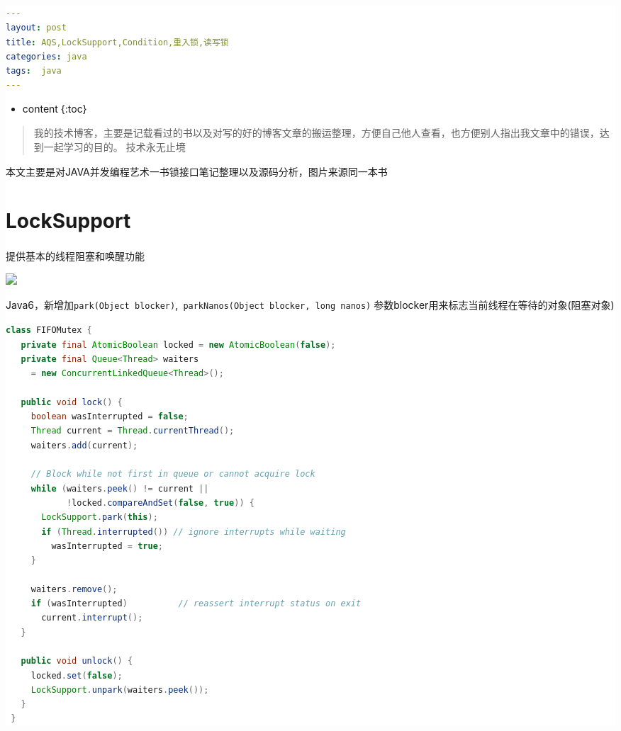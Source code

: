 ```yaml
---
layout: post
title: AQS,LockSupport,Condition,重入锁,读写锁
categories: java
tags:  java
---
```


* content
{:toc}

> 我的技术博客，主要是记载看过的书以及对写的好的博客文章的搬运整理，方便自己他人查看，也方便别人指出我文章中的错误，达到一起学习的目的。
> 技术永无止境

本文主要是对JAVA并发编程艺术一书锁接口笔记整理以及源码分析，图片来源同一本书



# LockSupport

提供基本的线程阻塞和唤醒功能

![](http://ok17kve7y.bkt.clouddn.com/15009522789691.jpg)


Java6，新增加`park(Object blocker)`,` parkNanos(Object blocker, long nanos)` 参数blocker用来标志当前线程在等待的对象(阻塞对象)


```java
class FIFOMutex {
   private final AtomicBoolean locked = new AtomicBoolean(false);
   private final Queue<Thread> waiters
     = new ConcurrentLinkedQueue<Thread>();

   public void lock() {
     boolean wasInterrupted = false;
     Thread current = Thread.currentThread();
     waiters.add(current);

     // Block while not first in queue or cannot acquire lock
     while (waiters.peek() != current ||
            !locked.compareAndSet(false, true)) {
       LockSupport.park(this);
       if (Thread.interrupted()) // ignore interrupts while waiting
         wasInterrupted = true;
     }

     waiters.remove();
     if (wasInterrupted)          // reassert interrupt status on exit
       current.interrupt();
   }

   public void unlock() {
     locked.set(false);
     LockSupport.unpark(waiters.peek());
   }
 }
```
